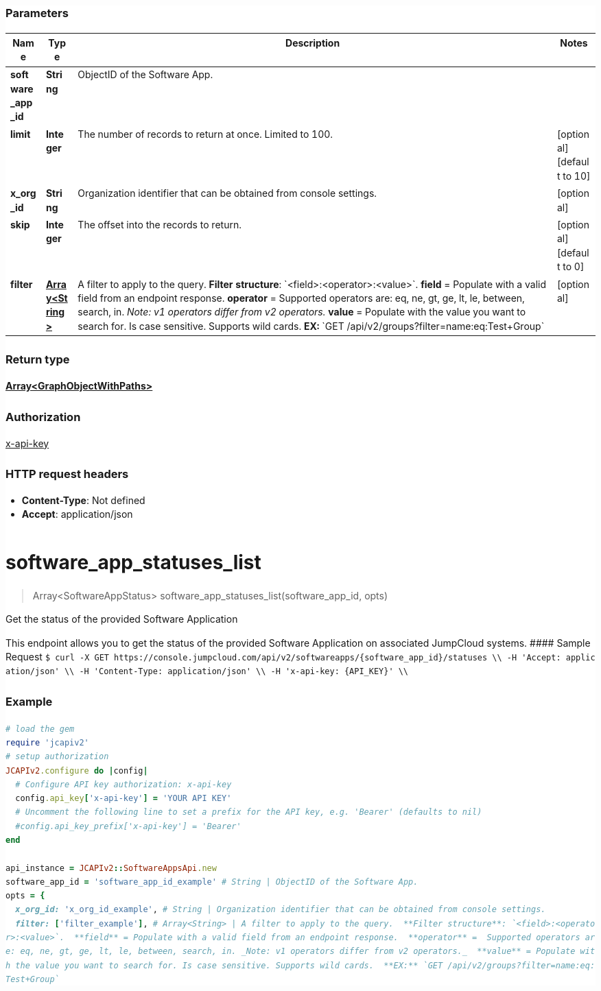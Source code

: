 ### Parameters

Name | Type | Description  | Notes
------------- | ------------- | ------------- | -------------
 **software_app_id** | **String**| ObjectID of the Software App. | 
 **limit** | **Integer**| The number of records to return at once. Limited to 100. | [optional] [default to 10]
 **x_org_id** | **String**| Organization identifier that can be obtained from console settings. | [optional] 
 **skip** | **Integer**| The offset into the records to return. | [optional] [default to 0]
 **filter** | [**Array&lt;String&gt;**](String.md)| A filter to apply to the query.  **Filter structure**: &#x60;&lt;field&gt;:&lt;operator&gt;:&lt;value&gt;&#x60;.  **field** &#x3D; Populate with a valid field from an endpoint response.  **operator** &#x3D;  Supported operators are: eq, ne, gt, ge, lt, le, between, search, in. _Note: v1 operators differ from v2 operators._  **value** &#x3D; Populate with the value you want to search for. Is case sensitive. Supports wild cards.  **EX:** &#x60;GET /api/v2/groups?filter&#x3D;name:eq:Test+Group&#x60; | [optional] 

### Return type

[**Array&lt;GraphObjectWithPaths&gt;**](GraphObjectWithPaths.md)

### Authorization

[x-api-key](../README.md#x-api-key)

### HTTP request headers

 - **Content-Type**: Not defined
 - **Accept**: application/json



# **software_app_statuses_list**
> Array&lt;SoftwareAppStatus&gt; software_app_statuses_list(software_app_id, opts)

Get the status of the provided Software Application

This endpoint allows you to get the status of the provided Software Application on associated JumpCloud systems.  #### Sample Request ``` $ curl -X GET https://console.jumpcloud.com/api/v2/softwareapps/{software_app_id}/statuses \\ -H 'Accept: application/json' \\ -H 'Content-Type: application/json' \\ -H 'x-api-key: {API_KEY}' \\ ```

### Example
```ruby
# load the gem
require 'jcapiv2'
# setup authorization
JCAPIv2.configure do |config|
  # Configure API key authorization: x-api-key
  config.api_key['x-api-key'] = 'YOUR API KEY'
  # Uncomment the following line to set a prefix for the API key, e.g. 'Bearer' (defaults to nil)
  #config.api_key_prefix['x-api-key'] = 'Bearer'
end

api_instance = JCAPIv2::SoftwareAppsApi.new
software_app_id = 'software_app_id_example' # String | ObjectID of the Software App.
opts = { 
  x_org_id: 'x_org_id_example', # String | Organization identifier that can be obtained from console settings.
  filter: ['filter_example'], # Array<String> | A filter to apply to the query.  **Filter structure**: `<field>:<operator>:<value>`.  **field** = Populate with a valid field from an endpoint response.  **operator** =  Supported operators are: eq, ne, gt, ge, lt, le, between, search, in. _Note: v1 operators differ from v2 operators._  **value** = Populate with the value you want to search for. Is case sensitive. Supports wild cards.  **EX:** `GET /api/v2/groups?filter=name:eq:Test+Group`
```